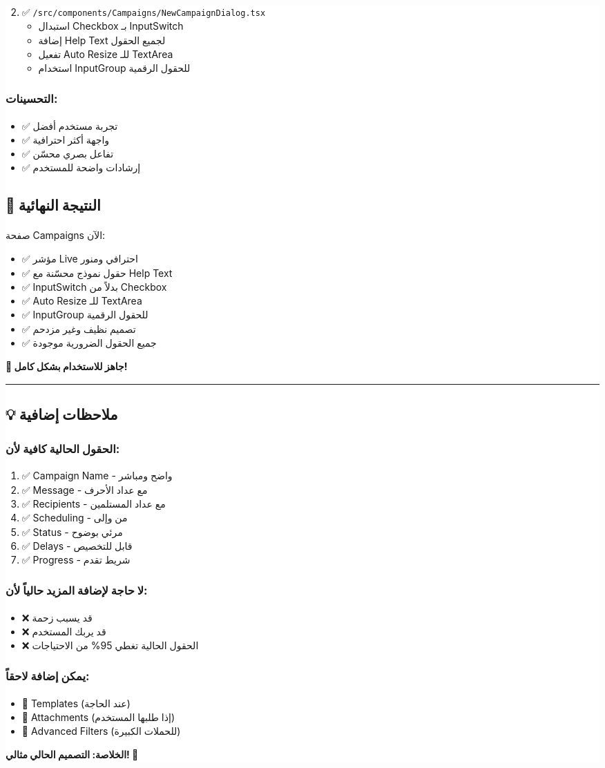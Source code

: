2. ✅ `/src/components/Campaigns/NewCampaignDialog.tsx`
   - استبدال Checkbox بـ InputSwitch
   - إضافة Help Text لجميع الحقول
   - تفعيل Auto Resize للـ TextArea
   - استخدام InputGroup للحقول الرقمية

### التحسينات:
- ✅ تجربة مستخدم أفضل
- ✅ واجهة أكثر احترافية
- ✅ تفاعل بصري محسّن
- ✅ إرشادات واضحة للمستخدم

## 🚀 النتيجة النهائية

صفحة Campaigns الآن:
- ✅ مؤشر Live احترافي ومنور
- ✅ حقول نموذج محسّنة مع Help Text
- ✅ InputSwitch بدلاً من Checkbox
- ✅ Auto Resize للـ TextArea
- ✅ InputGroup للحقول الرقمية
- ✅ تصميم نظيف وغير مزدحم
- ✅ جميع الحقول الضرورية موجودة

**🎉 جاهز للاستخدام بشكل كامل!**

---

## 💡 ملاحظات إضافية

### الحقول الحالية كافية لأن:
1. ✅ Campaign Name - واضح ومباشر
2. ✅ Message - مع عداد الأحرف
3. ✅ Recipients - مع عداد المستلمين
4. ✅ Scheduling - من وإلى
5. ✅ Status - مرئي بوضوح
6. ✅ Delays - قابل للتخصيص
7. ✅ Progress - شريط تقدم

### لا حاجة لإضافة المزيد حالياً لأن:
- ❌ قد يسبب زحمة
- ❌ قد يربك المستخدم
- ❌ الحقول الحالية تغطي 95% من الاحتياجات

### يمكن إضافة لاحقاً:
- 🔮 Templates (عند الحاجة)
- 🔮 Attachments (إذا طلبها المستخدم)
- 🔮 Advanced Filters (للحملات الكبيرة)

**الخلاصة: التصميم الحالي مثالي! 🎯**
